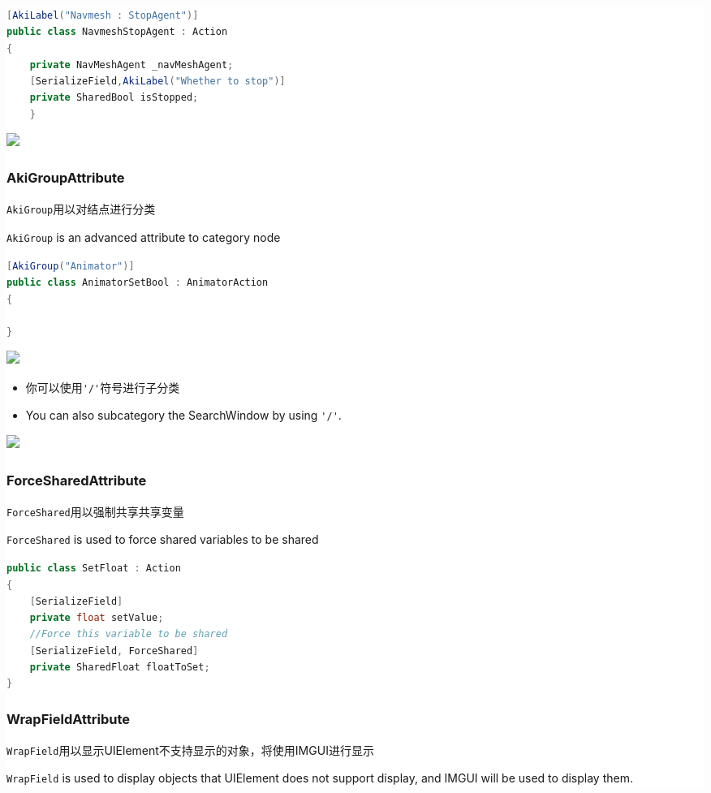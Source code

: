 ```C#
[AkiLabel("Navmesh : StopAgent")]
public class NavmeshStopAgent : Action
{
    private NavMeshAgent _navMeshAgent;
    [SerializeField,AkiLabel("Whether to stop")]
    private SharedBool isStopped;
    }
```
<img src="Images/AkiLabel.png" width="480"/>

### AkiGroupAttribute
    
``AkiGroup``用以对结点进行分类

``AkiGroup`` is an advanced attribute to category node

```c#
[AkiGroup("Animator")]
public class AnimatorSetBool : AnimatorAction
{
    
}
```

<img src="Images/AkiGroup.png" width="480"/>

* 你可以使用``'/'``符号进行子分类

* You can also subcategory the SearchWindow by using ``'/'``.

<img src="Images/SubCategories.png" width="480"/>

### ForceSharedAttribute
    
``ForceShared``用以强制共享共享变量

``ForceShared`` is used to force shared variables to be shared

```c#
public class SetFloat : Action
{
    [SerializeField]
    private float setValue;
    //Force this variable to be shared
    [SerializeField, ForceShared]
    private SharedFloat floatToSet;
}
```

### WrapFieldAttribute

``WrapField``用以显示UIElement不支持显示的对象，将使用IMGUI进行显示

``WrapField`` is used to display objects that UIElement does not support display, and IMGUI will be used to display them.
